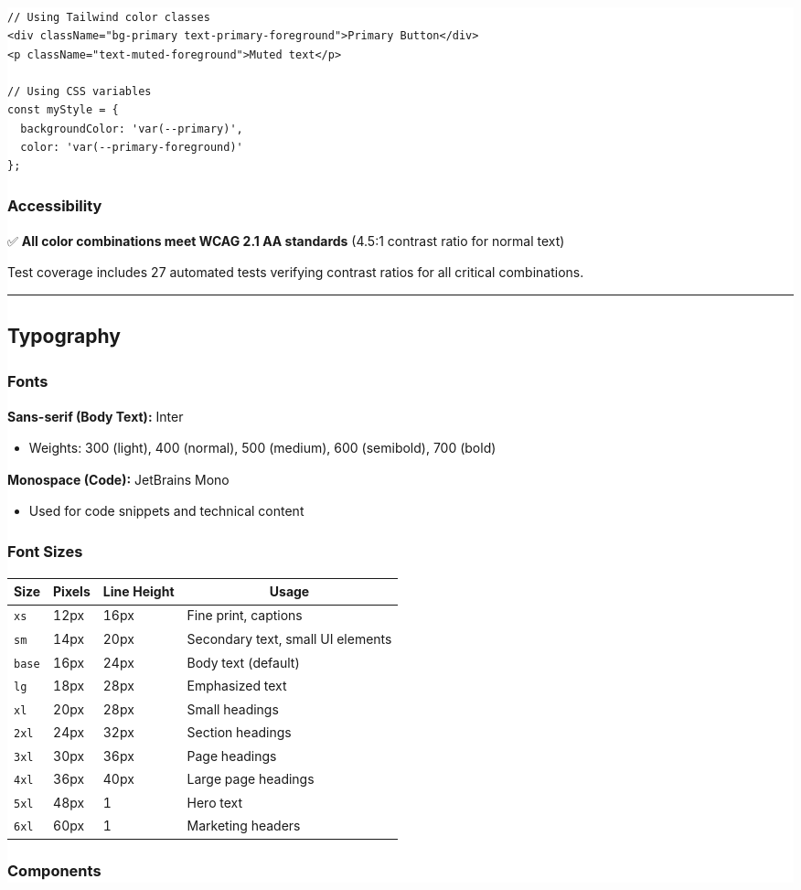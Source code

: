 ```tsx
// Using Tailwind color classes
<div className="bg-primary text-primary-foreground">Primary Button</div>
<p className="text-muted-foreground">Muted text</p>

// Using CSS variables
const myStyle = {
  backgroundColor: 'var(--primary)',
  color: 'var(--primary-foreground)'
};
```

### Accessibility

✅ **All color combinations meet WCAG 2.1 AA standards** (4.5:1 contrast ratio for normal text)

Test coverage includes 27 automated tests verifying contrast ratios for all critical combinations.

---

## Typography

### Fonts

**Sans-serif (Body Text):** Inter
- Weights: 300 (light), 400 (normal), 500 (medium), 600 (semibold), 700 (bold)

**Monospace (Code):** JetBrains Mono
- Used for code snippets and technical content

### Font Sizes

| Size | Pixels | Line Height | Usage |
|------|--------|-------------|-------|
| `xs` | 12px | 16px | Fine print, captions |
| `sm` | 14px | 20px | Secondary text, small UI elements |
| `base` | 16px | 24px | Body text (default) |
| `lg` | 18px | 28px | Emphasized text |
| `xl` | 20px | 28px | Small headings |
| `2xl` | 24px | 32px | Section headings |
| `3xl` | 30px | 36px | Page headings |
| `4xl` | 36px | 40px | Large page headings |
| `5xl` | 48px | 1 | Hero text |
| `6xl` | 60px | 1 | Marketing headers |

### Components
